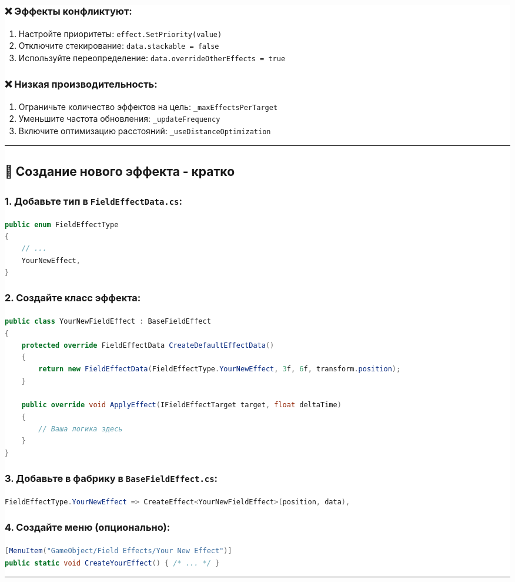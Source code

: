 ### ❌ Эффекты конфликтуют:
1. Настройте приоритеты: `effect.SetPriority(value)`
2. Отключите стекирование: `data.stackable = false`
3. Используйте переопределение: `data.overrideOtherEffects = true`

### ❌ Низкая производительность:
1. Ограничьте количество эффектов на цель: `_maxEffectsPerTarget`
2. Уменьшите частота обновления: `_updateFrequency`
3. Включите оптимизацию расстояний: `_useDistanceOptimization`

---

## 🎨 Создание нового эффекта - кратко

### 1. Добавьте тип в `FieldEffectData.cs`:
```csharp
public enum FieldEffectType
{
    // ...
    YourNewEffect,
}
```

### 2. Создайте класс эффекта:
```csharp
public class YourNewFieldEffect : BaseFieldEffect
{
    protected override FieldEffectData CreateDefaultEffectData()
    {
        return new FieldEffectData(FieldEffectType.YourNewEffect, 3f, 6f, transform.position);
    }
    
    public override void ApplyEffect(IFieldEffectTarget target, float deltaTime)
    {
        // Ваша логика здесь
    }
}
```

### 3. Добавьте в фабрику в `BaseFieldEffect.cs`:
```csharp
FieldEffectType.YourNewEffect => CreateEffect<YourNewFieldEffect>(position, data),
```

### 4. Создайте меню (опционально):
```csharp
[MenuItem("GameObject/Field Effects/Your New Effect")]
public static void CreateYourEffect() { /* ... */ }
```

---

